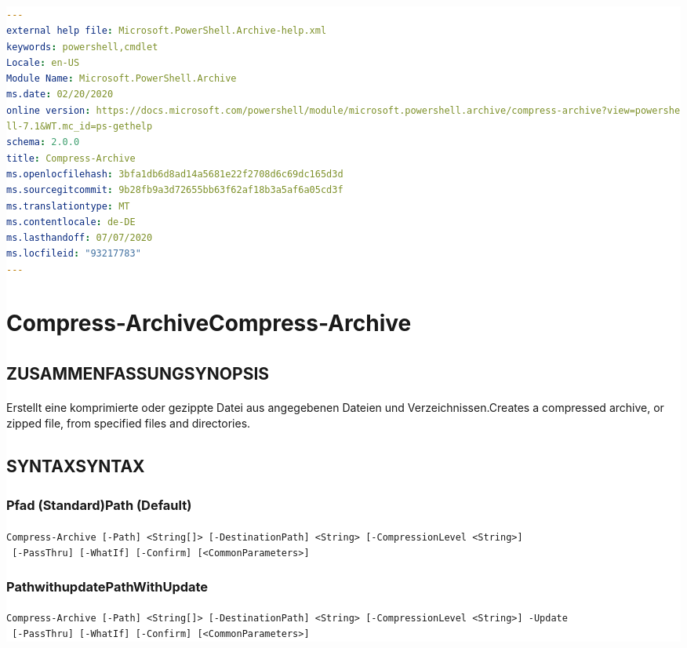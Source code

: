 ```yaml
---
external help file: Microsoft.PowerShell.Archive-help.xml
keywords: powershell,cmdlet
Locale: en-US
Module Name: Microsoft.PowerShell.Archive
ms.date: 02/20/2020
online version: https://docs.microsoft.com/powershell/module/microsoft.powershell.archive/compress-archive?view=powershell-7.1&WT.mc_id=ps-gethelp
schema: 2.0.0
title: Compress-Archive
ms.openlocfilehash: 3bfa1db6d8ad14a5681e22f2708d6c69dc165d3d
ms.sourcegitcommit: 9b28fb9a3d72655bb63f62af18b3a5af6a05cd3f
ms.translationtype: MT
ms.contentlocale: de-DE
ms.lasthandoff: 07/07/2020
ms.locfileid: "93217783"
---
```

# <span data-ttu-id="438a7-103">Compress-Archive</span><span class="sxs-lookup"><span data-stu-id="438a7-103">Compress-Archive</span></span>

## <span data-ttu-id="438a7-104">ZUSAMMENFASSUNG</span><span class="sxs-lookup"><span data-stu-id="438a7-104">SYNOPSIS</span></span>
<span data-ttu-id="438a7-105">Erstellt eine komprimierte oder gezippte Datei aus angegebenen Dateien und Verzeichnissen.</span><span class="sxs-lookup"><span data-stu-id="438a7-105">Creates a compressed archive, or zipped file, from specified files and directories.</span></span>

## <span data-ttu-id="438a7-106">SYNTAX</span><span class="sxs-lookup"><span data-stu-id="438a7-106">SYNTAX</span></span>

### <span data-ttu-id="438a7-107">Pfad (Standard)</span><span class="sxs-lookup"><span data-stu-id="438a7-107">Path (Default)</span></span>

```
Compress-Archive [-Path] <String[]> [-DestinationPath] <String> [-CompressionLevel <String>]
 [-PassThru] [-WhatIf] [-Confirm] [<CommonParameters>]
```

### <span data-ttu-id="438a7-108">Pathwithupdate</span><span class="sxs-lookup"><span data-stu-id="438a7-108">PathWithUpdate</span></span>

```
Compress-Archive [-Path] <String[]> [-DestinationPath] <String> [-CompressionLevel <String>] -Update
 [-PassThru] [-WhatIf] [-Confirm] [<CommonParameters>]
```
